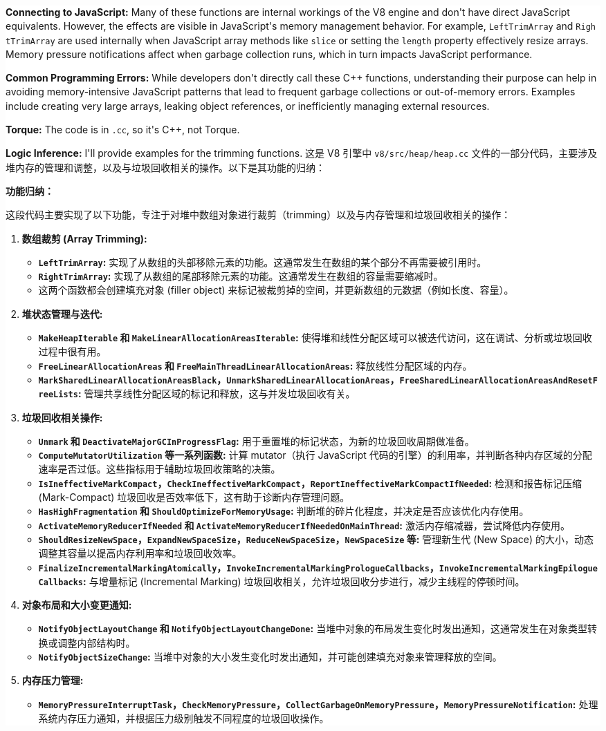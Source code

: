 **Connecting to JavaScript:** Many of these functions are internal workings of the V8 engine and don't have direct JavaScript equivalents. However, the effects are visible in JavaScript's memory management behavior. For example, `LeftTrimArray` and `RightTrimArray` are used internally when JavaScript array methods like `slice` or setting the `length` property effectively resize arrays. Memory pressure notifications affect when garbage collection runs, which in turn impacts JavaScript performance.

**Common Programming Errors:**  While developers don't directly call these C++ functions, understanding their purpose can help in avoiding memory-intensive JavaScript patterns that lead to frequent garbage collections or out-of-memory errors. Examples include creating very large arrays, leaking object references, or inefficiently managing external resources.

**Torque:** The code is in `.cc`, so it's C++, not Torque.

**Logic Inference:** I'll provide examples for the trimming functions.
这是 V8 引擎中 `v8/src/heap/heap.cc` 文件的一部分代码，主要涉及堆内存的管理和调整，以及与垃圾回收相关的操作。以下是其功能的归纳：

**功能归纳：**

这段代码主要实现了以下功能，专注于对堆中数组对象进行裁剪（trimming）以及与内存管理和垃圾回收相关的操作：

1. **数组裁剪 (Array Trimming):**
    *   **`LeftTrimArray`:**  实现了从数组的头部移除元素的功能。这通常发生在数组的某个部分不再需要被引用时。
    *   **`RightTrimArray`:** 实现了从数组的尾部移除元素的功能。这通常发生在数组的容量需要缩减时。
    *   这两个函数都会创建填充对象 (filler object) 来标记被裁剪掉的空间，并更新数组的元数据（例如长度、容量）。

2. **堆状态管理与迭代:**
    *   **`MakeHeapIterable` 和 `MakeLinearAllocationAreasIterable`:**  使得堆和线性分配区域可以被迭代访问，这在调试、分析或垃圾回收过程中很有用。
    *   **`FreeLinearAllocationAreas` 和 `FreeMainThreadLinearAllocationAreas`:** 释放线性分配区域的内存。
    *   **`MarkSharedLinearAllocationAreasBlack`，`UnmarkSharedLinearAllocationAreas`，`FreeSharedLinearAllocationAreasAndResetFreeLists`:**  管理共享线性分配区域的标记和释放，这与并发垃圾回收有关。

3. **垃圾回收相关操作:**
    *   **`Unmark` 和 `DeactivateMajorGCInProgressFlag`:**  用于重置堆的标记状态，为新的垃圾回收周期做准备。
    *   **`ComputeMutatorUtilization` 等一系列函数:**  计算 mutator（执行 JavaScript 代码的引擎）的利用率，并判断各种内存区域的分配速率是否过低。这些指标用于辅助垃圾回收策略的决策。
    *   **`IsIneffectiveMarkCompact`，`CheckIneffectiveMarkCompact`，`ReportIneffectiveMarkCompactIfNeeded`:**  检测和报告标记压缩 (Mark-Compact) 垃圾回收是否效率低下，这有助于诊断内存管理问题。
    *   **`HasHighFragmentation` 和 `ShouldOptimizeForMemoryUsage`:**  判断堆的碎片化程度，并决定是否应该优化内存使用。
    *   **`ActivateMemoryReducerIfNeeded` 和 `ActivateMemoryReducerIfNeededOnMainThread`:**  激活内存缩减器，尝试降低内存使用。
    *   **`ShouldResizeNewSpace`，`ExpandNewSpaceSize`，`ReduceNewSpaceSize`，`NewSpaceSize` 等:**  管理新生代 (New Space) 的大小，动态调整其容量以提高内存利用率和垃圾回收效率。
    *   **`FinalizeIncrementalMarkingAtomically`，`InvokeIncrementalMarkingPrologueCallbacks`，`InvokeIncrementalMarkingEpilogueCallbacks`:**  与增量标记 (Incremental Marking) 垃圾回收相关，允许垃圾回收分步进行，减少主线程的停顿时间。

4. **对象布局和大小变更通知:**
    *   **`NotifyObjectLayoutChange` 和 `NotifyObjectLayoutChangeDone`:**  当堆中对象的布局发生变化时发出通知，这通常发生在对象类型转换或调整内部结构时。
    *   **`NotifyObjectSizeChange`:**  当堆中对象的大小发生变化时发出通知，并可能创建填充对象来管理释放的空间。

5. **内存压力管理:**
    *   **`MemoryPressureInterruptTask`，`CheckMemoryPressure`，`CollectGarbageOnMemoryPressure`，`MemoryPressureNotification`:**  处理系统内存压力通知，并根据压力级别触发不同程度的垃圾回收操作。
